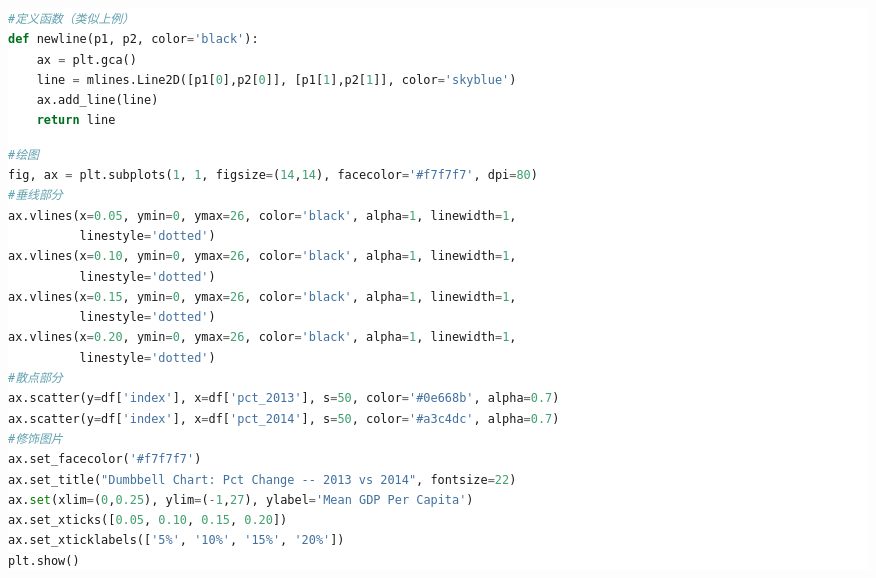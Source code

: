 
```python
#定义函数（类似上例）
def newline(p1, p2, color='black'):
    ax = plt.gca()
    line = mlines.Line2D([p1[0],p2[0]], [p1[1],p2[1]], color='skyblue')
    ax.add_line(line)
    return line
```


```python
#绘图
fig, ax = plt.subplots(1, 1, figsize=(14,14), facecolor='#f7f7f7', dpi=80)
#垂线部分
ax.vlines(x=0.05, ymin=0, ymax=26, color='black', alpha=1, linewidth=1, 
          linestyle='dotted')
ax.vlines(x=0.10, ymin=0, ymax=26, color='black', alpha=1, linewidth=1, 
          linestyle='dotted')
ax.vlines(x=0.15, ymin=0, ymax=26, color='black', alpha=1, linewidth=1, 
          linestyle='dotted')
ax.vlines(x=0.20, ymin=0, ymax=26, color='black', alpha=1, linewidth=1, 
          linestyle='dotted')
#散点部分
ax.scatter(y=df['index'], x=df['pct_2013'], s=50, color='#0e668b', alpha=0.7)
ax.scatter(y=df['index'], x=df['pct_2014'], s=50, color='#a3c4dc', alpha=0.7)
#修饰图片
ax.set_facecolor('#f7f7f7')
ax.set_title("Dumbbell Chart: Pct Change -- 2013 vs 2014", fontsize=22)
ax.set(xlim=(0,0.25), ylim=(-1,27), ylabel='Mean GDP Per Capita')
ax.set_xticks([0.05, 0.10, 0.15, 0.20])
ax.set_xticklabels(['5%', '10%', '15%', '20%'])
plt.show()
```

